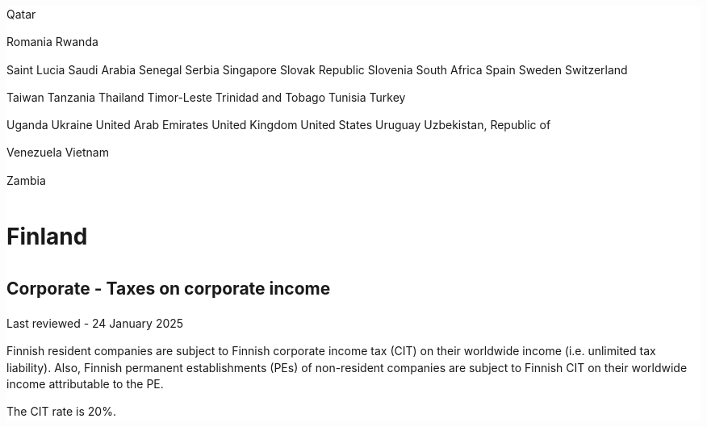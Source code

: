 Qatar

Romania
Rwanda

Saint Lucia
Saudi Arabia
Senegal
Serbia
Singapore
Slovak Republic
Slovenia
South Africa
Spain
Sweden
Switzerland

Taiwan
Tanzania
Thailand
Timor-Leste
Trinidad and Tobago
Tunisia
Turkey

Uganda
Ukraine
United Arab Emirates
United Kingdom
United States
Uruguay
Uzbekistan, Republic of

Venezuela
Vietnam

Zambia



 



# Finland


## Corporate - Taxes on corporate income

Last reviewed - 24 January 2025

Finnish resident companies are subject to Finnish corporate income tax (CIT) on their worldwide income (i.e. unlimited tax liability). Also, Finnish permanent establishments (PEs) of non-resident companies are subject to Finnish CIT on their worldwide income attributable to the PE.

The CIT rate is 20%.
